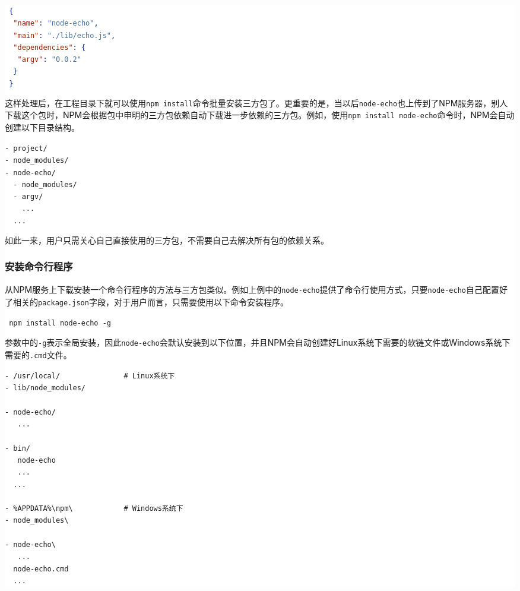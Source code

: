 ```json
 {
  "name": "node-echo",
  "main": "./lib/echo.js",
  "dependencies": {
   "argv": "0.0.2"
  }
 }
```

这样处理后，在工程目录下就可以使用`npm install`命令批量安装三方包了。更重要的是，当以后`node-echo`也上传到了NPM服务器，别人下载这个包时，NPM会根据包中申明的三方包依赖自动下载进一步依赖的三方包。例如，使用`npm install node-echo`命令时，NPM会自动创建以下目录结构。

```text
- project/
- node_modules/
- node-echo/
  - node_modules/
  - argv/
    ...
  ...
```

如此一来，用户只需关心自己直接使用的三方包，不需要自己去解决所有包的依赖关系。

### 安装命令行程序

从NPM服务上下载安装一个命令行程序的方法与三方包类似。例如上例中的`node-echo`提供了命令行使用方式，只要`node-echo`自己配置好了相关的`package.json`字段，对于用户而言，只需要使用以下命令安装程序。

```shell
 npm install node-echo -g
```

参数中的`-g`表示全局安装，因此`node-echo`会默认安装到以下位置，并且NPM会自动创建好Linux系统下需要的软链文件或Windows系统下需要的`.cmd`文件。

```text
- /usr/local/               # Linux系统下
- lib/node_modules/

- node-echo/
   ...

- bin/
   node-echo
   ...
  ...

- %APPDATA%\npm\            # Windows系统下
- node_modules\

- node-echo\
   ...
  node-echo.cmd
  ...
```

